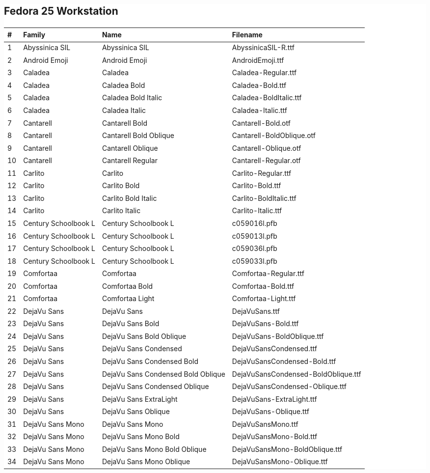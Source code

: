 ## Fedora 25 Workstation

| # | Family | Name | Filename |
| :--- | :--- | :--- | :--- |
| 1 | Abyssinica SIL | Abyssinica SIL | AbyssinicaSIL-R.ttf |
| 2 | Android Emoji | Android Emoji | AndroidEmoji.ttf |
| 3 | Caladea | Caladea | Caladea-Regular.ttf |
| 4 | Caladea | Caladea Bold | Caladea-Bold.ttf |
| 5 | Caladea | Caladea Bold Italic | Caladea-BoldItalic.ttf |
| 6 | Caladea | Caladea Italic | Caladea-Italic.ttf |
| 7 | Cantarell | Cantarell Bold | Cantarell-Bold.otf |
| 8 | Cantarell | Cantarell Bold Oblique | Cantarell-BoldOblique.otf |
| 9 | Cantarell | Cantarell Oblique | Cantarell-Oblique.otf |
| 10 | Cantarell | Cantarell Regular | Cantarell-Regular.otf |
| 11 | Carlito | Carlito | Carlito-Regular.ttf |
| 12 | Carlito | Carlito Bold | Carlito-Bold.ttf |
| 13 | Carlito | Carlito Bold Italic | Carlito-BoldItalic.ttf |
| 14 | Carlito | Carlito Italic | Carlito-Italic.ttf |
| 15 | Century Schoolbook L | Century Schoolbook L | c059016l.pfb |
| 16 | Century Schoolbook L | Century Schoolbook L | c059013l.pfb |
| 17 | Century Schoolbook L | Century Schoolbook L | c059036l.pfb |
| 18 | Century Schoolbook L | Century Schoolbook L | c059033l.pfb |
| 19 | Comfortaa | Comfortaa | Comfortaa-Regular.ttf |
| 20 | Comfortaa | Comfortaa Bold | Comfortaa-Bold.ttf |
| 21 | Comfortaa | Comfortaa Light | Comfortaa-Light.ttf |
| 22 | DejaVu Sans | DejaVu Sans | DejaVuSans.ttf |
| 23 | DejaVu Sans | DejaVu Sans Bold | DejaVuSans-Bold.ttf |
| 24 | DejaVu Sans | DejaVu Sans Bold Oblique | DejaVuSans-BoldOblique.ttf |
| 25 | DejaVu Sans | DejaVu Sans Condensed | DejaVuSansCondensed.ttf |
| 26 | DejaVu Sans | DejaVu Sans Condensed Bold | DejaVuSansCondensed-Bold.ttf |
| 27 | DejaVu Sans | DejaVu Sans Condensed Bold Oblique | DejaVuSansCondensed-BoldOblique.ttf |
| 28 | DejaVu Sans | DejaVu Sans Condensed Oblique | DejaVuSansCondensed-Oblique.ttf |
| 29 | DejaVu Sans | DejaVu Sans ExtraLight | DejaVuSans-ExtraLight.ttf |
| 30 | DejaVu Sans | DejaVu Sans Oblique | DejaVuSans-Oblique.ttf |
| 31 | DejaVu Sans Mono | DejaVu Sans Mono | DejaVuSansMono.ttf |
| 32 | DejaVu Sans Mono | DejaVu Sans Mono Bold | DejaVuSansMono-Bold.ttf |
| 33 | DejaVu Sans Mono | DejaVu Sans Mono Bold Oblique | DejaVuSansMono-BoldOblique.ttf |
| 34 | DejaVu Sans Mono | DejaVu Sans Mono Oblique | DejaVuSansMono-Oblique.ttf |